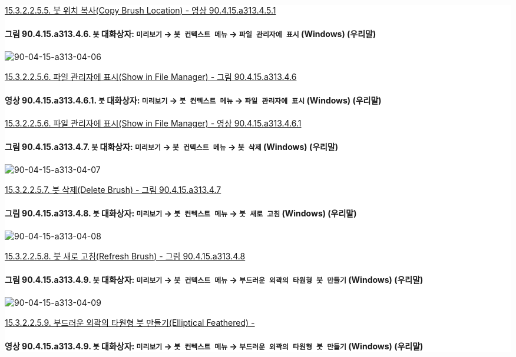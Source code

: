 [15.3.2.2.5.5. 붓 위치 복사(Copy Brush Location) - 영상 90.4.15.a313.4.5.1](./15-03-02-02-05-05-copy_brush_location.md#90-04-15-a313-04-05-01)

<a id="90-04-15-a313-04-06"></a>

#### 그림 90.4.15.a313.4.6. `붓` 대화상자: `미리보기` → `붓 컨텍스트 메뉴` → `파일 관리자에 표시` (Windows) (우리말)
<img width="188" height="354" alt="90-04-15-a313-04-06" src="https://github.com/user-attachments/assets/46ceba2a-87cb-4010-ae13-dec3c4104600" />

[15.3.2.2.5.6. 파일 관리자에 표시(Show in File Manager) - 그림 90.4.15.a313.4.6](./15-03-02-02-05-06-show_in_file_manager.md#90-04-15-a313-04-06)

<a id="90-04-15-a313-04-06-01"></a>

#### 영상 90.4.15.a313.4.6.1. `붓` 대화상자: `미리보기` → `붓 컨텍스트 메뉴` → `파일 관리자에 표시` (Windows) (우리말)
<video controls="controls" width="640" height="360" src="https://github.com/user-attachments/assets/07f137de-e725-4c81-b1ca-d4399e996ad1"></video>

[15.3.2.2.5.6. 파일 관리자에 표시(Show in File Manager) - 영상 90.4.15.a313.4.6.1](./15-03-02-02-05-06-show_in_file_manager.md#90-04-15-a313-04-06-01)

<a id="90-04-15-a313-04-07"></a>

#### 그림 90.4.15.a313.4.7. `붓` 대화상자: `미리보기` → `붓 컨텍스트 메뉴` → `붓 삭제` (Windows) (우리말)
<img width="188" height="354" alt="90-04-15-a313-04-07" src="https://github.com/user-attachments/assets/39164485-b62c-482a-85a2-4859af790620" />

[15.3.2.2.5.7. 붓 삭제(Delete Brush) - 그림 90.4.15.a313.4.7](./15-03-02-02-05-07-delete_brush.md#90-04-15-a313-04-07)

<a id="90-04-15-a313-04-08"></a>

#### 그림 90.4.15.a313.4.8. `붓` 대화상자: `미리보기` → `붓 컨텍스트 메뉴` → `붓 새로 고침` (Windows) (우리말)
<img width="188" height="354" alt="90-04-15-a313-04-08" src="https://github.com/user-attachments/assets/74a8494d-9946-48bc-9efe-4e6a21861efb" />

[15.3.2.2.5.8. 붓 새로 고침(Refresh Brush) - 그림 90.4.15.a313.4.8](./15-03-02-02-05-08-refresh_brush.md#90-04-15-a313-04-08)

<a id="90-04-15-a313-04-09"></a>

#### 그림 90.4.15.a313.4.9. `붓` 대화상자: `미리보기` → `붓 컨텍스트 메뉴` → `부드러운 외곽의 타원형 붓 만들기` (Windows) (우리말)
<img width="188" height="354" alt="90-04-15-a313-04-09" src="https://github.com/user-attachments/assets/a09dd940-816d-43f2-a6ec-bc6181ee5ff5" />

[15.3.2.2.5.9. 부드러운 외곽의 타원형 붓 만들기(Elliptical Feathered) - ](./15-03-02-02-05-09-elliptical_featherered.md#90-04-15-a313-04-09)

<a id="90-04-15-a313-04-09-01"></a>

#### 영상 90.4.15.a313.4.9. `붓` 대화상자: `미리보기` → `붓 컨텍스트 메뉴` → `부드러운 외곽의 타원형 붓 만들기` (Windows) (우리말)
<video controls="controls" width="640" height="360" src="https://github.com/user-attachments/assets/f0eb779d-6074-4603-8690-07b87dfadd89"></video>
